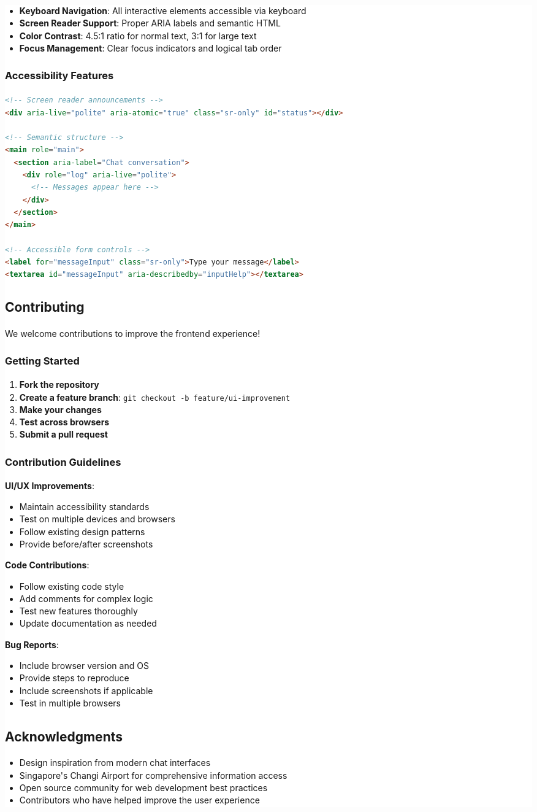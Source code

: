 - **Keyboard Navigation**: All interactive elements accessible via keyboard
- **Screen Reader Support**: Proper ARIA labels and semantic HTML
- **Color Contrast**: 4.5:1 ratio for normal text, 3:1 for large text
- **Focus Management**: Clear focus indicators and logical tab order

### Accessibility Features

```html
<!-- Screen reader announcements -->
<div aria-live="polite" aria-atomic="true" class="sr-only" id="status"></div>

<!-- Semantic structure -->
<main role="main">
  <section aria-label="Chat conversation">
    <div role="log" aria-live="polite">
      <!-- Messages appear here -->
    </div>
  </section>
</main>

<!-- Accessible form controls -->
<label for="messageInput" class="sr-only">Type your message</label>
<textarea id="messageInput" aria-describedby="inputHelp"></textarea>
```

## Contributing

We welcome contributions to improve the frontend experience!

### Getting Started

1. **Fork the repository**
2. **Create a feature branch**: `git checkout -b feature/ui-improvement`
3. **Make your changes**
4. **Test across browsers**
5. **Submit a pull request**

### Contribution Guidelines

**UI/UX Improvements**:
- Maintain accessibility standards
- Test on multiple devices and browsers
- Follow existing design patterns
- Provide before/after screenshots

**Code Contributions**:
- Follow existing code style
- Add comments for complex logic
- Test new features thoroughly
- Update documentation as needed

**Bug Reports**:
- Include browser version and OS
- Provide steps to reproduce
- Include screenshots if applicable
- Test in multiple browsers

## Acknowledgments

- Design inspiration from modern chat interfaces
- Singapore's Changi Airport for comprehensive information access
- Open source community for web development best practices
- Contributors who have helped improve the user experience
